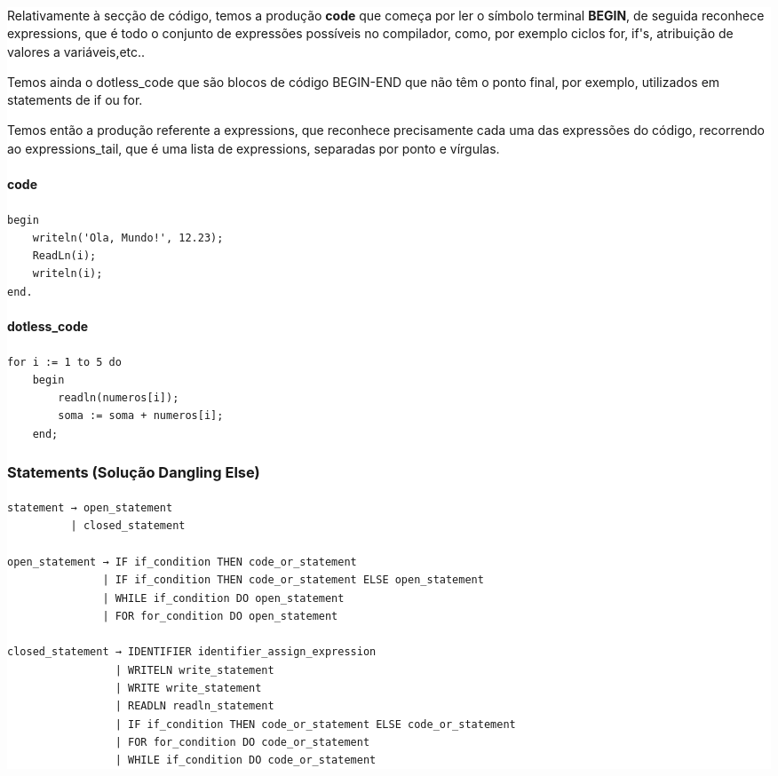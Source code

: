 

Relativamente à secção de código, temos a produção **code** que começa por ler o símbolo terminal **BEGIN**, de seguida reconhece expressions, que é todo o conjunto de expressões possíveis no compilador, como, por exemplo ciclos for, if's, atribuição de valores a variáveis,etc..


Temos ainda o dotless_code que são blocos de código BEGIN-END que não têm o ponto final, por exemplo, utilizados em statements de if ou for.

Temos então a produção referente a expressions, que reconhece precisamente cada uma das expressões do código, recorrendo ao expressions_tail, que é uma lista de expressions, separadas por ponto e vírgulas.



#### **code**

```
begin
    writeln('Ola, Mundo!', 12.23);  
    ReadLn(i);
    writeln(i);
end.
```

#### **dotless_code**

```
for i := 1 to 5 do
    begin
        readln(numeros[i]);
        soma := soma + numeros[i];
    end;
```







### **Statements (Solução Dangling Else)**

```
statement → open_statement
          | closed_statement

open_statement → IF if_condition THEN code_or_statement
               | IF if_condition THEN code_or_statement ELSE open_statement
               | WHILE if_condition DO open_statement
               | FOR for_condition DO open_statement

closed_statement → IDENTIFIER identifier_assign_expression
                 | WRITELN write_statement
                 | WRITE write_statement
                 | READLN readln_statement
                 | IF if_condition THEN code_or_statement ELSE code_or_statement
                 | FOR for_condition DO code_or_statement
                 | WHILE if_condition DO code_or_statement
```
